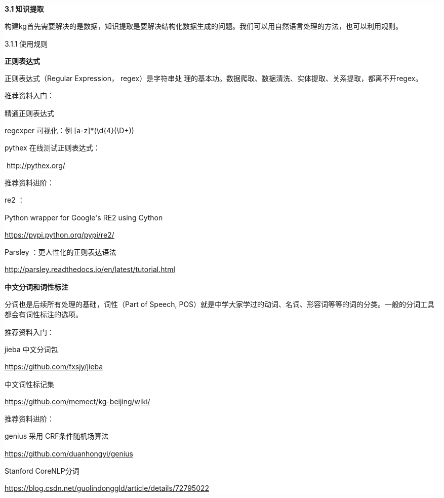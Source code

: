 **3.1 知识提取**

  

构建kg首先需要解决的是数据，知识提取是要解决结构化数据生成的问题。我们可以用自然语言处理的方法，也可以利用规则。

  

3.1.1 使用规则

**正则表达式**

正则表达式（Regular Expression， regex）是字符串处 理的基本功。数据爬取、数据清洗、实体提取、关系提取，都离不开regex。

  

推荐资料入门：

精通正则表达式

regexper 可视化：例 \[a-z\]*(\\d{4}(\\D+))

pythex 在线测试正则表达式：

 http://pythex.org/

  

推荐资料进阶：

re2 ：

Python wrapper for Google's RE2 using Cython

https://pypi.python.org/pypi/re2/

Parsley ：更人性化的正则表达语法

http://parsley.readthedocs.io/en/latest/tutorial.html

  

**中文分词和词性标注**

分词也是后续所有处理的基础，词性（Part of Speech, POS）就是中学大家学过的动词、名词、形容词等等的词的分类。一般的分词工具都会有词性标注的选项。

  

推荐资料入门：

jieba 中文分词包  

https://github.com/fxsjy/jieba

中文词性标记集 

https://github.com/memect/kg-beijing/wiki/

  

推荐资料进阶：

genius 采用 CRF条件随机场算法 

https://github.com/duanhongyi/genius

Stanford CoreNLP分词 

https://blog.csdn.net/guolindonggld/article/details/72795022
